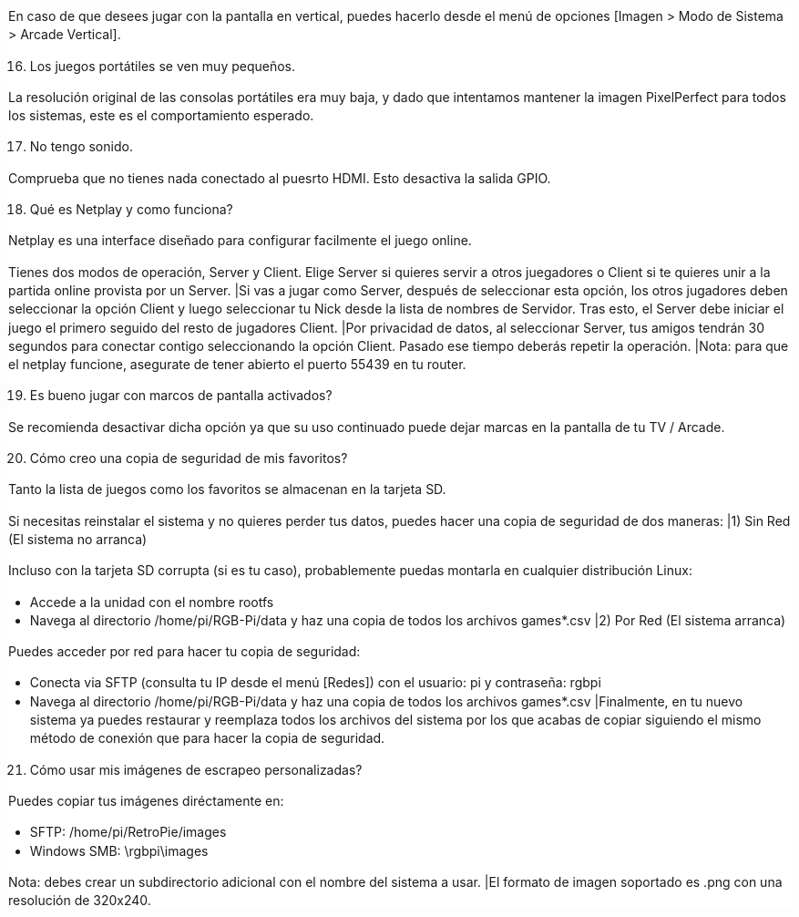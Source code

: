En caso de que desees jugar con la pantalla en vertical, puedes hacerlo desde el menú de opciones [Imagen > Modo de Sistema > Arcade Vertical].

16. Los juegos portátiles se ven muy pequeños.

La resolución original de las consolas portátiles era muy baja, y dado que intentamos mantener la imagen PixelPerfect para todos los sistemas, este es el comportamiento esperado.

17. No tengo sonido.

Comprueba que no tienes nada conectado al puesrto HDMI. Esto desactiva la salida GPIO.

18. Qué es Netplay y como funciona?

Netplay es una interface diseñado para configurar facilmente el juego online.

Tienes dos modos de operación, Server y Client. Elige Server si quieres servir a otros juegadores o Client si te quieres unir a la partida online provista por un Server.
|Si vas a jugar como Server, después de seleccionar esta opción, los otros jugadores deben seleccionar la opción Client y luego seleccionar tu Nick desde la lista de nombres de Servidor.
Tras esto, el Server debe iniciar el juego el primero seguido del resto de jugadores Client.
|Por privacidad de datos, al seleccionar Server, tus amigos tendrán 30 segundos para conectar contigo seleccionando la opción Client. Pasado ese tiempo deberás repetir la operación.
|Nota: para que el netplay funcione, asegurate de tener abierto el puerto 55439 en tu router.

19. Es bueno jugar con marcos de pantalla activados?

Se recomienda desactivar dicha opción ya que su uso continuado puede dejar marcas en la pantalla de tu TV / Arcade.

20. Cómo creo una copia de seguridad de mis favoritos?

Tanto la lista de juegos como los favoritos se almacenan en la tarjeta SD.

Si necesitas reinstalar el sistema y no quieres perder tus datos, puedes hacer una copia de seguridad de dos maneras:
|1) Sin Red (El sistema no arranca)

Incluso con la tarjeta SD corrupta (si es tu caso), probablemente puedas montarla en cualquier distribución Linux:
- Accede a la unidad con el nombre rootfs
- Navega al directorio /home/pi/RGB-Pi/data y haz una copia de todos los archivos games*.csv
|2) Por Red (El sistema arranca)

Puedes acceder por red para hacer tu copia de seguridad:
- Conecta via SFTP (consulta tu IP desde el menú [Redes]) con el usuario: pi y contraseña: rgbpi
- Navega al directorio /home/pi/RGB-Pi/data y haz una copia de todos los archivos games*.csv
|Finalmente, en tu nuevo sistema ya puedes restaurar y reemplaza todos los archivos del sistema por los que acabas de copiar siguiendo el mismo método de conexión que para hacer la copia de seguridad.

21. Cómo usar mis imágenes de escrapeo personalizadas?

Puedes copiar tus imágenes diréctamente en:
- SFTP: /home/pi/RetroPie/images
- Windows SMB: \\rgbpi\images

Nota: debes crear un subdirectorio adicional con el nombre del sistema a usar.
|El formato de imagen soportado es .png con una resolución de 320x240.
